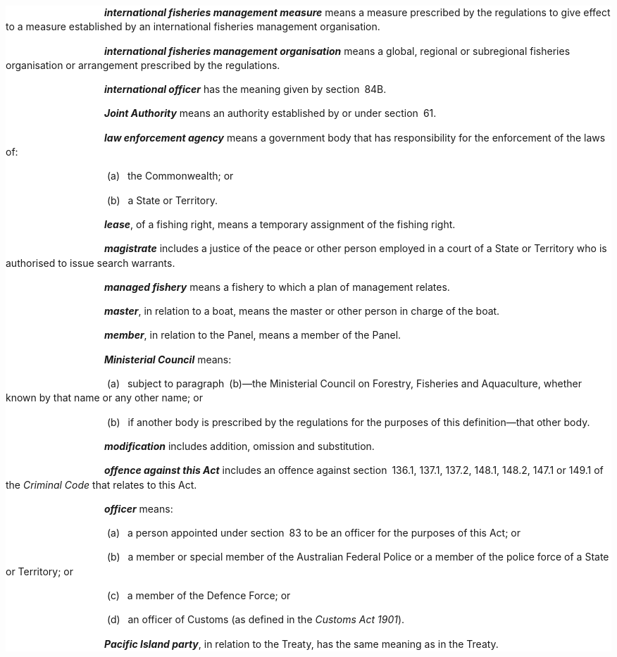                     <a name="intern-fisheri-manag-measur"></a>**_international fisheries management measure_** means a measure prescribed by the regulations to give effect to a measure established by an international fisheries management organisation.

                    <a name="intern-fisheri-manag-organis"></a>**_international fisheries management organisation_** means a global, regional or subregional fisheries organisation or arrangement prescribed by the regulations.

                    <a name="intern-offic"></a>**_international officer_** has the meaning given by section 84B.

                    <a name="joint-author"></a>**_Joint Authority_** means an authority established by or under section 61.

                    <a name="law-enforc-agenc"></a>**_law enforcement agency_** means a government body that has responsibility for the enforcement of the laws of:

                     (a)  the Commonwealth; or

                     (b)  a State or Territory.

                    <a name="leas"></a>**_lease_**, of a fishing right, means a temporary assignment of the fishing right.

                    <a name="magistr"></a>**_magistrate_** includes a justice of the peace or other person employed in a court of a State or Territory who is authorised to issue search warrants.

                    <a name="manag-fisheri"></a>**_managed fishery_** means a fishery to which a plan of management relates.

                    <a name="master"></a>**_master_**, in relation to a boat, means the master or other person in charge of the boat.

                    <a name="member"></a>**_member_**, in relation to the Panel, means a member of the Panel.

                    <a name="ministeri-council"></a>**_Ministerial Council_** means:

                     (a)  subject to paragraph (b)—the Ministerial Council on Forestry, Fisheries and Aquaculture, whether known by that name or any other name; or

                     (b)  if another body is prescribed by the regulations for the purposes of this definition—that other body.

                    <a name="modif"></a>**_modification_** includes addition, omission and substitution.

                    <a name="offenc-against-act"></a>**_offence against this Act_** includes an offence against section 136.1, 137.1, 137.2, 148.1, 148.2, 147.1 or 149.1 of the _Criminal Code_ that relates to this Act.

                    <a name="offic"></a>**_officer_** means:

                     (a)  a person appointed under section 83 to be an officer for the purposes of this Act; or

                     (b)  a member or special member of the Australian Federal Police or a member of the police force of a State or Territory; or

                     (c)  a member of the Defence Force; or 

                     (d)  an officer of Customs (as defined in the _Customs Act 1901_).

                    <a name="pacif-island-parti"></a>**_Pacific Island party_**, in relation to the Treaty, has the same meaning as in the Treaty.
